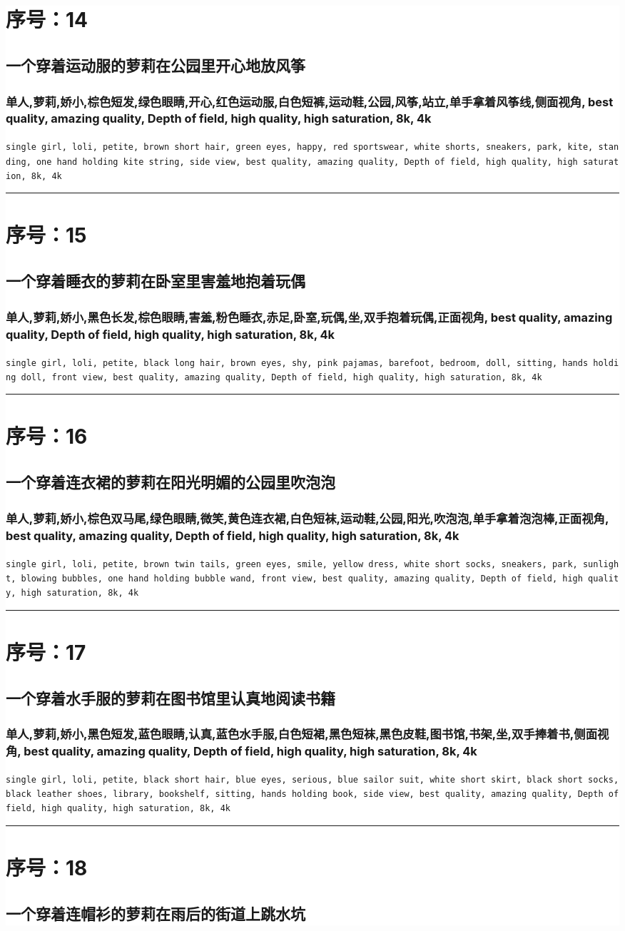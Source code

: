 # 序号：14
## 一个穿着运动服的萝莉在公园里开心地放风筝
### 单人,萝莉,娇小,棕色短发,绿色眼睛,开心,红色运动服,白色短裤,运动鞋,公园,风筝,站立,单手拿着风筝线,侧面视角, best quality, amazing quality, Depth of field, high quality, high saturation, 8k, 4k
```
single girl, loli, petite, brown short hair, green eyes, happy, red sportswear, white shorts, sneakers, park, kite, standing, one hand holding kite string, side view, best quality, amazing quality, Depth of field, high quality, high saturation, 8k, 4k
```
---
# 序号：15
## 一个穿着睡衣的萝莉在卧室里害羞地抱着玩偶
### 单人,萝莉,娇小,黑色长发,棕色眼睛,害羞,粉色睡衣,赤足,卧室,玩偶,坐,双手抱着玩偶,正面视角, best quality, amazing quality, Depth of field, high quality, high saturation, 8k, 4k
```
single girl, loli, petite, black long hair, brown eyes, shy, pink pajamas, barefoot, bedroom, doll, sitting, hands holding doll, front view, best quality, amazing quality, Depth of field, high quality, high saturation, 8k, 4k
```
---
# 序号：16
## 一个穿着连衣裙的萝莉在阳光明媚的公园里吹泡泡
### 单人,萝莉,娇小,棕色双马尾,绿色眼睛,微笑,黄色连衣裙,白色短袜,运动鞋,公园,阳光,吹泡泡,单手拿着泡泡棒,正面视角, best quality, amazing quality, Depth of field, high quality, high saturation, 8k, 4k
```
single girl, loli, petite, brown twin tails, green eyes, smile, yellow dress, white short socks, sneakers, park, sunlight, blowing bubbles, one hand holding bubble wand, front view, best quality, amazing quality, Depth of field, high quality, high saturation, 8k, 4k
```
---
# 序号：17
## 一个穿着水手服的萝莉在图书馆里认真地阅读书籍
### 单人,萝莉,娇小,黑色短发,蓝色眼睛,认真,蓝色水手服,白色短裙,黑色短袜,黑色皮鞋,图书馆,书架,坐,双手捧着书,侧面视角, best quality, amazing quality, Depth of field, high quality, high saturation, 8k, 4k
```
single girl, loli, petite, black short hair, blue eyes, serious, blue sailor suit, white short skirt, black short socks, black leather shoes, library, bookshelf, sitting, hands holding book, side view, best quality, amazing quality, Depth of field, high quality, high saturation, 8k, 4k
```
---
# 序号：18
## 一个穿着连帽衫的萝莉在雨后的街道上跳水坑